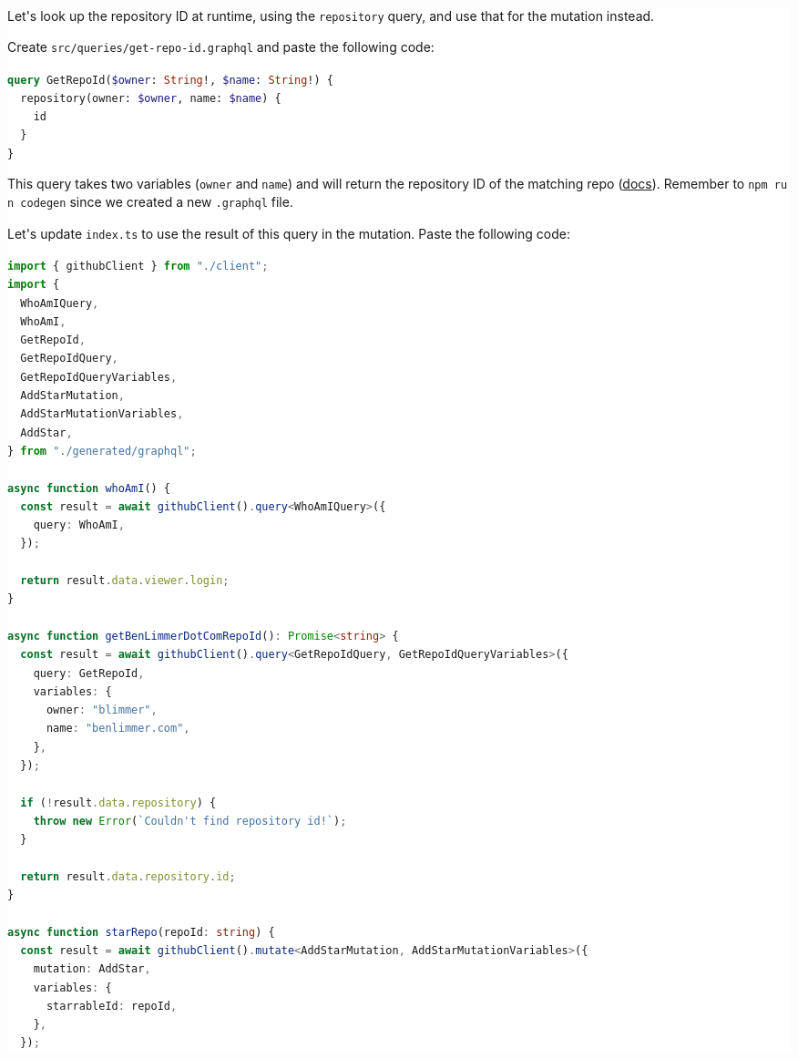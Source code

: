 Let's look up the repository ID at runtime, using the `repository` query, and use that for the mutation instead.

Create `src/queries/get-repo-id.graphql` and paste the following code:

```graphql
query GetRepoId($owner: String!, $name: String!) {
  repository(owner: $owner, name: $name) {
    id
  }
}
```

This query takes two variables (`owner` and `name`) and will return the repository ID of the matching repo
([docs](https://developer.github.com/v4/query/#repository)). Remember to `npm run codegen` since we created a new
`.graphql` file.

Let's update `index.ts` to use the result of this query in the mutation. Paste the following code:

```ts
import { githubClient } from "./client";
import {
  WhoAmIQuery,
  WhoAmI,
  GetRepoId,
  GetRepoIdQuery,
  GetRepoIdQueryVariables,
  AddStarMutation,
  AddStarMutationVariables,
  AddStar,
} from "./generated/graphql";

async function whoAmI() {
  const result = await githubClient().query<WhoAmIQuery>({
    query: WhoAmI,
  });

  return result.data.viewer.login;
}

async function getBenLimmerDotComRepoId(): Promise<string> {
  const result = await githubClient().query<GetRepoIdQuery, GetRepoIdQueryVariables>({
    query: GetRepoId,
    variables: {
      owner: "blimmer",
      name: "benlimmer.com",
    },
  });

  if (!result.data.repository) {
    throw new Error(`Couldn't find repository id!`);
  }

  return result.data.repository.id;
}

async function starRepo(repoId: string) {
  const result = await githubClient().mutate<AddStarMutation, AddStarMutationVariables>({
    mutation: AddStar,
    variables: {
      starrableId: repoId,
    },
  });

```